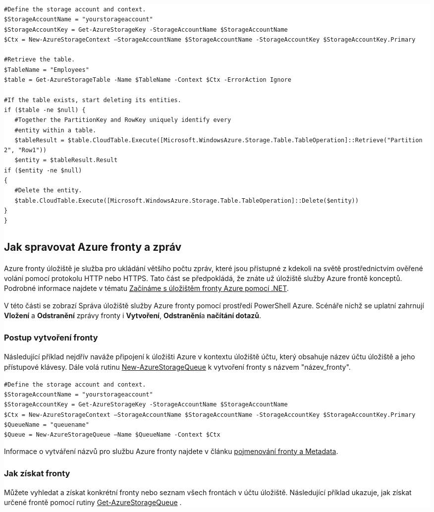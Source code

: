     #Define the storage account and context.
    $StorageAccountName = "yourstorageaccount"
    $StorageAccountKey = Get-AzureStorageKey -StorageAccountName $StorageAccountName
    $Ctx = New-AzureStorageContext –StorageAccountName $StorageAccountName -StorageAccountKey $StorageAccountKey.Primary

    #Retrieve the table.
    $TableName = "Employees"
    $table = Get-AzureStorageTable -Name $TableName -Context $Ctx -ErrorAction Ignore

    #If the table exists, start deleting its entities.
    if ($table -ne $null) {
       #Together the PartitionKey and RowKey uniquely identify every  
       #entity within a table.
       $tableResult = $table.CloudTable.Execute([Microsoft.WindowsAzure.Storage.Table.TableOperation]::Retrieve("Partition2", "Row1"))
       $entity = $tableResult.Result
    if ($entity -ne $null)
    {
       #Delete the entity.
       $table.CloudTable.Execute([Microsoft.WindowsAzure.Storage.Table.TableOperation]::Delete($entity))
    }
    }

## <a name="how-to-manage-azure-queues-and-queue-messages"></a>Jak spravovat Azure fronty a zpráv
Azure fronty úložiště je služba pro ukládání většího počtu zpráv, které jsou přístupné z kdekoli na světě prostřednictvím ověřené volání pomocí protokolu HTTP nebo HTTPS. Tato část se předpokládá, že znáte už úložiště služby Azure frontě konceptů. Podrobné informace najdete v tématu [Začínáme s úložištěm fronty Azure pomocí .NET](storage-dotnet-how-to-use-queues.md).

V této části se zobrazí Správa úložiště služby Azure fronty pomocí prostředí PowerShell Azure. Scénáře nichž se uplatní zahrnují **Vložení** a **Odstranění** zprávy fronty i **Vytvoření**, **Odstranění**a **načítání dotazů**.

### <a name="how-to-create-a-queue"></a>Postup vytvoření fronty
Následující příklad nejdřív naváže připojení k úložišti Azure v kontextu úložiště účtu, který obsahuje název účtu úložiště a jeho přístupové klávesy. Dále volá rutinu [New-AzureStorageQueue](http://msdn.microsoft.com/library/azure/dn806382.aspx) k vytvoření fronty s názvem "název_fronty".

    #Define the storage account and context.
    $StorageAccountName = "yourstorageaccount"
    $StorageAccountKey = Get-AzureStorageKey -StorageAccountName $StorageAccountName
    $Ctx = New-AzureStorageContext –StorageAccountName $StorageAccountName -StorageAccountKey $StorageAccountKey.Primary
    $QueueName = "queuename"
    $Queue = New-AzureStorageQueue –Name $QueueName -Context $Ctx

Informace o vytváření názvů pro službu Azure fronty najdete v článku [pojmenování fronty a Metadata](http://msdn.microsoft.com/library/azure/dd179349.aspx).

### <a name="how-to-retrieve-a-queue"></a>Jak získat fronty
Můžete vyhledat a získat konkrétní fronty nebo seznam všech frontách v účtu úložiště. Následující příklad ukazuje, jak získat určené frontě pomocí rutiny [Get-AzureStorageQueue](http://msdn.microsoft.com/library/azure/dn806377.aspx) .


[Image1]: ./media/storage-powershell-guide-full/Subscription_currentportal.png
[Image2]: ./media/storage-powershell-guide-full/Subscription_Previewportal.png
[Image3]: ./media/storage-powershell-guide-full/Blobdownload.png
[Getting started with Azure Storage and PowerShell in 5 minutes]: #getstart
[Prerequisites for using Azure PowerShell with Azure Storage]: #pre
[How to manage storage accounts in Azure]: #manageaccount
[How to set a default Azure subscription]: #setdefsub
[How to create a new Azure storage account]: #createaccount
[How to set a default Azure storage account]: #defaultaccount
[How to list all Azure storage accounts in a subscription]: #listaccounts
[How to create an Azure storage context]: #createctx
[How to manage Azure blobs and blob snapshots]: #manageblobs
[How to create a container]: #container
[How to upload a blob into a container]: #uploadblob
[How to download blobs from a container]: #downblob
[How to copy blobs from one storage container to another]: #copyblob
[How to delete a blob]: #deleteblob
[How to manage Azure blob snapshots]: #manageshots
[How to create a blob snapshot]: #createshot
[How to list snapshots of a blob]: #listshot
[How to copy a snapshot of a blob]: #copyshot
[How to manage Azure tables and table entities]: #managetables
[How to create a table]: #createtable
[How to retrieve a table]: #gettable
[How to delete a table]: #remtable
[How to manage table entities]: #mngentity
[How to add table entities]: #addentity
[How to query table entities]: #queryentity
[How to delete table entities]: #deleteentity
[How to manage Azure queues and queue messages]: #managequeues
[How to create a queue]: #createqueue
[How to retrieve a queue]: #getqueue
[How to delete a queue]: #remqueue
[How to manage queue messages]: #mngqueuemsg
[How to insert a message into a queue]: #addqueuemsg
[How to de-queue at the next message]: #dequeuemsg
[How to manage Azure file shares and files]: #files
[How to set and query storage analytics]: #stganalytics
[How to manage Shared Access Signature (SAS) and Stored Access Policy]: #sas
[How to use Azure Storage for U.S. government and Azure China]: #gov
[Next Steps]: #next